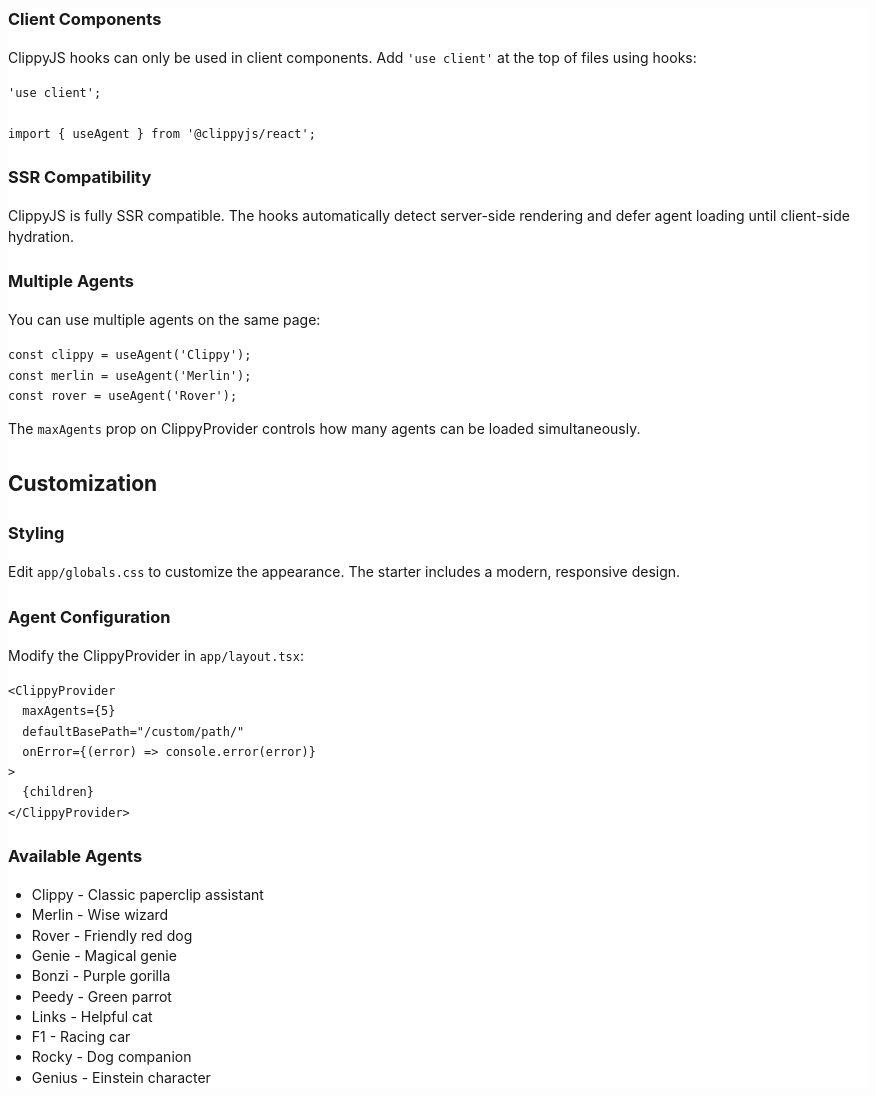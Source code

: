 ### Client Components

ClippyJS hooks can only be used in client components. Add `'use client'` at the top of files using hooks:

```tsx
'use client';

import { useAgent } from '@clippyjs/react';
```

### SSR Compatibility

ClippyJS is fully SSR compatible. The hooks automatically detect server-side rendering and defer agent loading until client-side hydration.

### Multiple Agents

You can use multiple agents on the same page:

```tsx
const clippy = useAgent('Clippy');
const merlin = useAgent('Merlin');
const rover = useAgent('Rover');
```

The `maxAgents` prop on ClippyProvider controls how many agents can be loaded simultaneously.

## Customization

### Styling

Edit `app/globals.css` to customize the appearance. The starter includes a modern, responsive design.

### Agent Configuration

Modify the ClippyProvider in `app/layout.tsx`:

```tsx
<ClippyProvider
  maxAgents={5}
  defaultBasePath="/custom/path/"
  onError={(error) => console.error(error)}
>
  {children}
</ClippyProvider>
```

### Available Agents

- Clippy - Classic paperclip assistant
- Merlin - Wise wizard
- Rover - Friendly red dog
- Genie - Magical genie
- Bonzi - Purple gorilla
- Peedy - Green parrot
- Links - Helpful cat
- F1 - Racing car
- Rocky - Dog companion
- Genius - Einstein character
